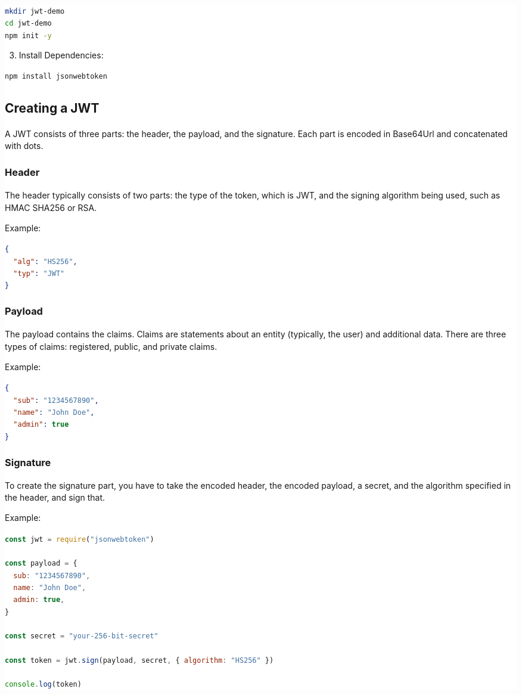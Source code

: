 ```bash
mkdir jwt-demo
cd jwt-demo
npm init -y
```

3. Install Dependencies:

```bash
npm install jsonwebtoken
```

## Creating a JWT

A JWT consists of three parts: the header, the payload, and the signature. Each part is encoded in Base64Url and concatenated with dots.

### Header

The header typically consists of two parts: the type of the token, which is JWT, and the signing algorithm being used, such as HMAC SHA256 or RSA.

Example:

```json
{
  "alg": "HS256",
  "typ": "JWT"
}
```

### Payload

The payload contains the claims. Claims are statements about an entity (typically, the user) and additional data. There are three types of claims: registered, public, and private claims.

Example:

```json
{
  "sub": "1234567890",
  "name": "John Doe",
  "admin": true
}
```

### Signature

To create the signature part, you have to take the encoded header, the encoded payload, a secret, and the algorithm specified in the header, and sign that.

Example:

```javascript
const jwt = require("jsonwebtoken")

const payload = {
  sub: "1234567890",
  name: "John Doe",
  admin: true,
}

const secret = "your-256-bit-secret"

const token = jwt.sign(payload, secret, { algorithm: "HS256" })

console.log(token)
```
